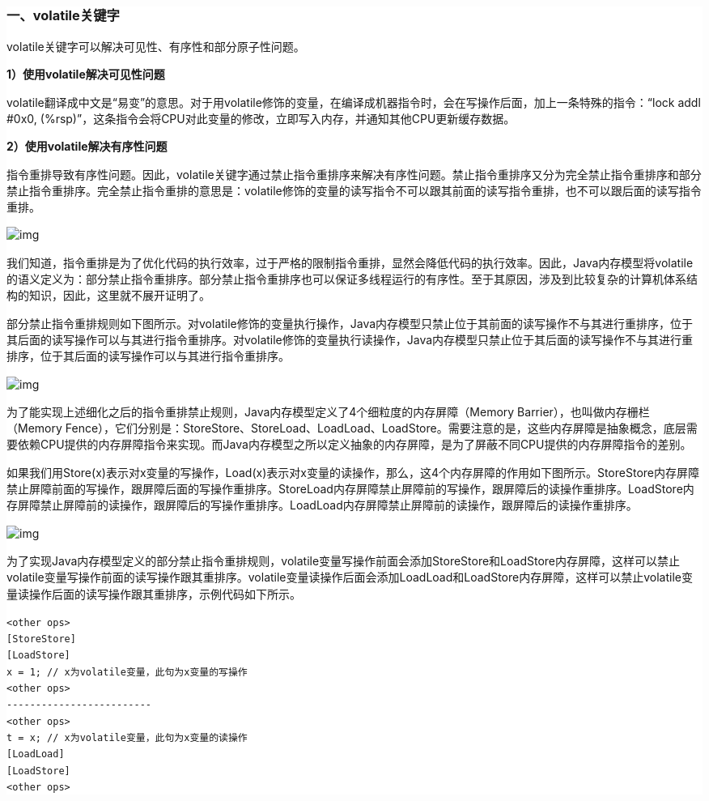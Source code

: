 ### 一、volatile关键字

volatile关键字可以解决可见性、有序性和部分原子性问题。



**1）使用volatile解决可见性问题**

volatile翻译成中文是“易变”的意思。对于用volatile修饰的变量，在编译成机器指令时，会在写操作后面，加上一条特殊的指令：“lock addl #0x0, (%rsp)”，这条指令会将CPU对此变量的修改，立即写入内存，并通知其他CPU更新缓存数据。



**2）使用volatile解决有序性问题**

指令重排导致有序性问题。因此，volatile关键字通过禁止指令重排序来解决有序性问题。禁止指令重排序又分为完全禁止指令重排序和部分禁止指令重排序。完全禁止指令重排的意思是：volatile修饰的变量的读写指令不可以跟其前面的读写指令重排，也不可以跟后面的读写指令重排。



![img](http://wechatapppro-1252524126.file.myqcloud.com/appnvnpyonz2273/image/ueditor/32199800_1657468472.png)    





我们知道，指令重排是为了优化代码的执行效率，过于严格的限制指令重排，显然会降低代码的执行效率。因此，Java内存模型将volatile的语义定义为：部分禁止指令重排序。部分禁止指令重排序也可以保证多线程运行的有序性。至于其原因，涉及到比较复杂的计算机体系结构的知识，因此，这里就不展开证明了。



部分禁止指令重排规则如下图所示。对volatile修饰的变量执行操作，Java内存模型只禁止位于其前面的读写操作不与其进行重排序，位于其后面的读写操作可以与其进行指令重排序。对volatile修饰的变量执行读操作，Java内存模型只禁止位于其后面的读写操作不与其进行重排序，位于其后面的读写操作可以与其进行指令重排序。



![img](http://wechatapppro-1252524126.file.myqcloud.com/appnvnpyonz2273/image/ueditor/99981000_1657468472.png)    





为了能实现上述细化之后的指令重排禁止规则，Java内存模型定义了4个细粒度的内存屏障（Memory Barrier），也叫做内存栅栏（Memory Fence），它们分别是：StoreStore、StoreLoad、LoadLoad、LoadStore。需要注意的是，这些内存屏障是抽象概念，底层需要依赖CPU提供的内存屏障指令来实现。而Java内存模型之所以定义抽象的内存屏障，是为了屏蔽不同CPU提供的内存屏障指令的差别。



如果我们用Store(x)表示对x变量的写操作，Load(x)表示对x变量的读操作，那么，这4个内存屏障的作用如下图所示。StoreStore内存屏障禁止屏障前面的写操作，跟屏障后面的写操作重排序。StoreLoad内存屏障禁止屏障前的写操作，跟屏障后的读操作重排序。LoadStore内存屏障禁止屏障前的读操作，跟屏障后的写操作重排序。LoadLoad内存屏障禁止屏障前的读操作，跟屏障后的读操作重排序。



![img](http://wechatapppro-1252524126.file.myqcloud.com/appnvnpyonz2273/image/ueditor/76864300_1657468473.png)    





为了实现Java内存模型定义的部分禁止指令重排规则，volatile变量写操作前面会添加StoreStore和LoadStore内存屏障，这样可以禁止volatile变量写操作前面的读写操作跟其重排序。volatile变量读操作后面会添加LoadLoad和LoadStore内存屏障，这样可以禁止volatile变量读操作后面的读写操作跟其重排序，示例代码如下所示。

```
<other ops> 
[StoreStore] 
[LoadStore]
x = 1; // x为volatile变量，此句为x变量的写操作
<other ops> 
-------------------------
<other ops> 
t = x; // x为volatile变量，此句为x变量的读操作
[LoadLoad] 
[LoadStore] 
<other ops>
```
